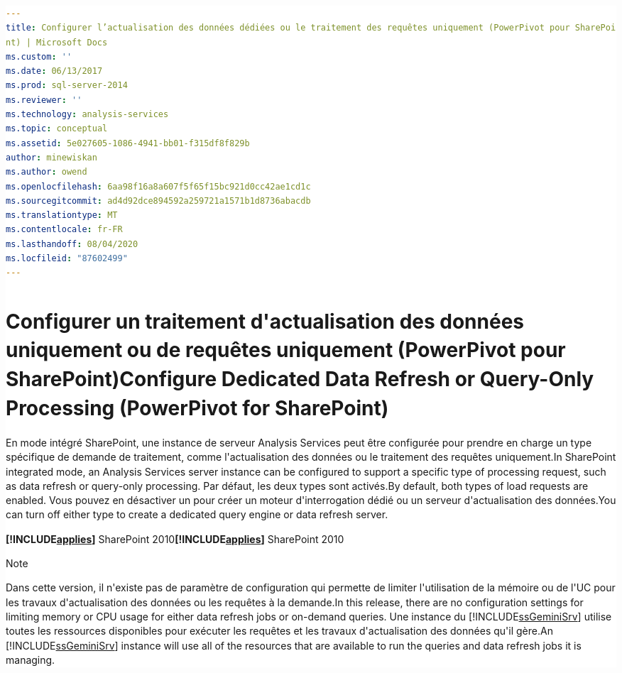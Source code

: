 ```yaml
---
title: Configurer l’actualisation des données dédiées ou le traitement des requêtes uniquement (PowerPivot pour SharePoint) | Microsoft Docs
ms.custom: ''
ms.date: 06/13/2017
ms.prod: sql-server-2014
ms.reviewer: ''
ms.technology: analysis-services
ms.topic: conceptual
ms.assetid: 5e027605-1086-4941-bb01-f315df8f829b
author: minewiskan
ms.author: owend
ms.openlocfilehash: 6aa98f16a8a607f5f65f15bc921d0cc42ae1cd1c
ms.sourcegitcommit: ad4d92dce894592a259721a1571b1d8736abacdb
ms.translationtype: MT
ms.contentlocale: fr-FR
ms.lasthandoff: 08/04/2020
ms.locfileid: "87602499"
---
```

# <a name="configure-dedicated-data-refresh-or-query-only-processing-powerpivot-for-sharepoint"></a><span data-ttu-id="7c772-102">Configurer un traitement d'actualisation des données uniquement ou de requêtes uniquement (PowerPivot pour SharePoint)</span><span class="sxs-lookup"><span data-stu-id="7c772-102">Configure Dedicated Data Refresh or Query-Only Processing (PowerPivot for SharePoint)</span></span>
  <span data-ttu-id="7c772-103">En mode intégré SharePoint, une instance de serveur Analysis Services peut être configurée pour prendre en charge un type spécifique de demande de traitement, comme l'actualisation des données ou le traitement des requêtes uniquement.</span><span class="sxs-lookup"><span data-stu-id="7c772-103">In SharePoint integrated mode, an Analysis Services server instance can be configured to support a specific type of processing request, such as data refresh or query-only processing.</span></span> <span data-ttu-id="7c772-104">Par défaut, les deux types sont activés.</span><span class="sxs-lookup"><span data-stu-id="7c772-104">By default, both types of load requests are enabled.</span></span> <span data-ttu-id="7c772-105">Vous pouvez en désactiver un pour créer un moteur d'interrogation dédié ou un serveur d'actualisation des données.</span><span class="sxs-lookup"><span data-stu-id="7c772-105">You can turn off either type to create a dedicated query engine or data refresh server.</span></span>  
  
 <span data-ttu-id="7c772-106">**[!INCLUDE[applies](../includes/applies-md.md)]** SharePoint 2010</span><span class="sxs-lookup"><span data-stu-id="7c772-106">**[!INCLUDE[applies](../includes/applies-md.md)]**  SharePoint 2010</span></span>  
  
> [!NOTE]  
>  <span data-ttu-id="7c772-107">Dans cette version, il n'existe pas de paramètre de configuration qui permette de limiter l'utilisation de la mémoire ou de l'UC pour les travaux d'actualisation des données ou les requêtes à la demande.</span><span class="sxs-lookup"><span data-stu-id="7c772-107">In this release, there are no configuration settings for limiting memory or CPU usage for either data refresh jobs or on-demand queries.</span></span> <span data-ttu-id="7c772-108">Une instance du [!INCLUDE[ssGeminiSrv](../includes/ssgeminisrv-md.md)] utilise toutes les ressources disponibles pour exécuter les requêtes et les travaux d'actualisation des données qu'il gère.</span><span class="sxs-lookup"><span data-stu-id="7c772-108">An [!INCLUDE[ssGeminiSrv](../includes/ssgeminisrv-md.md)] instance will use all of the resources that are available to run the queries and data refresh jobs it is managing.</span></span>  
  